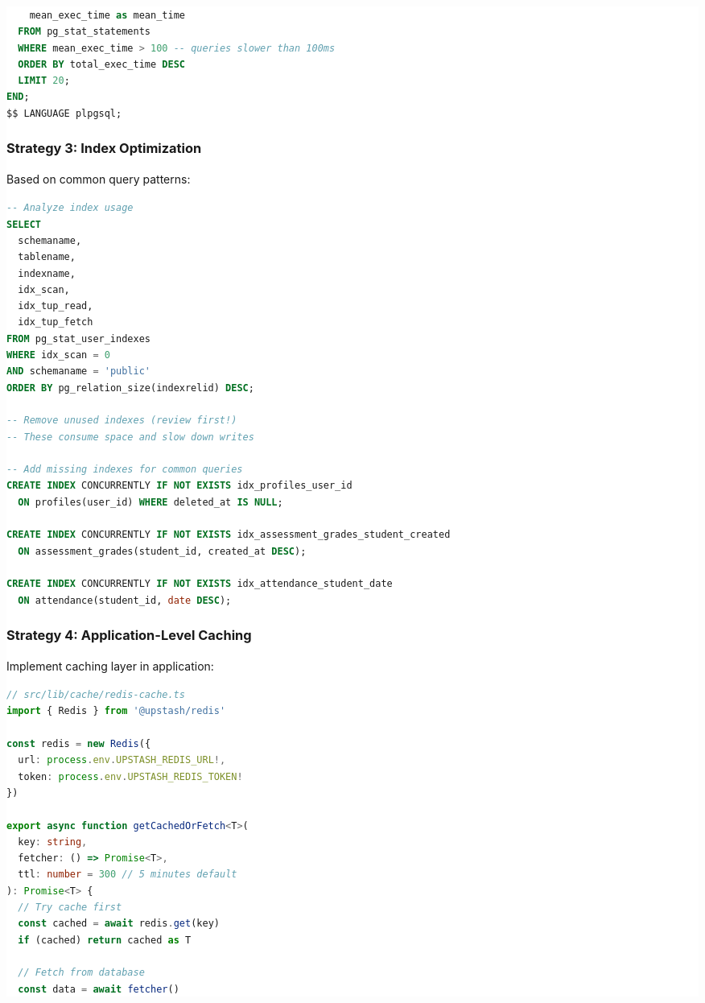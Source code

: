 ```sql
    mean_exec_time as mean_time
  FROM pg_stat_statements
  WHERE mean_exec_time > 100 -- queries slower than 100ms
  ORDER BY total_exec_time DESC
  LIMIT 20;
END;
$$ LANGUAGE plpgsql;
```

### **Strategy 3: Index Optimization**

Based on common query patterns:

```sql
-- Analyze index usage
SELECT 
  schemaname,
  tablename,
  indexname,
  idx_scan,
  idx_tup_read,
  idx_tup_fetch
FROM pg_stat_user_indexes
WHERE idx_scan = 0
AND schemaname = 'public'
ORDER BY pg_relation_size(indexrelid) DESC;

-- Remove unused indexes (review first!)
-- These consume space and slow down writes

-- Add missing indexes for common queries
CREATE INDEX CONCURRENTLY IF NOT EXISTS idx_profiles_user_id 
  ON profiles(user_id) WHERE deleted_at IS NULL;

CREATE INDEX CONCURRENTLY IF NOT EXISTS idx_assessment_grades_student_created 
  ON assessment_grades(student_id, created_at DESC);

CREATE INDEX CONCURRENTLY IF NOT EXISTS idx_attendance_student_date 
  ON attendance(student_id, date DESC);
```

### **Strategy 4: Application-Level Caching**

Implement caching layer in application:

```typescript
// src/lib/cache/redis-cache.ts
import { Redis } from '@upstash/redis'

const redis = new Redis({
  url: process.env.UPSTASH_REDIS_URL!,
  token: process.env.UPSTASH_REDIS_TOKEN!
})

export async function getCachedOrFetch<T>(
  key: string,
  fetcher: () => Promise<T>,
  ttl: number = 300 // 5 minutes default
): Promise<T> {
  // Try cache first
  const cached = await redis.get(key)
  if (cached) return cached as T
  
  // Fetch from database
  const data = await fetcher()
```